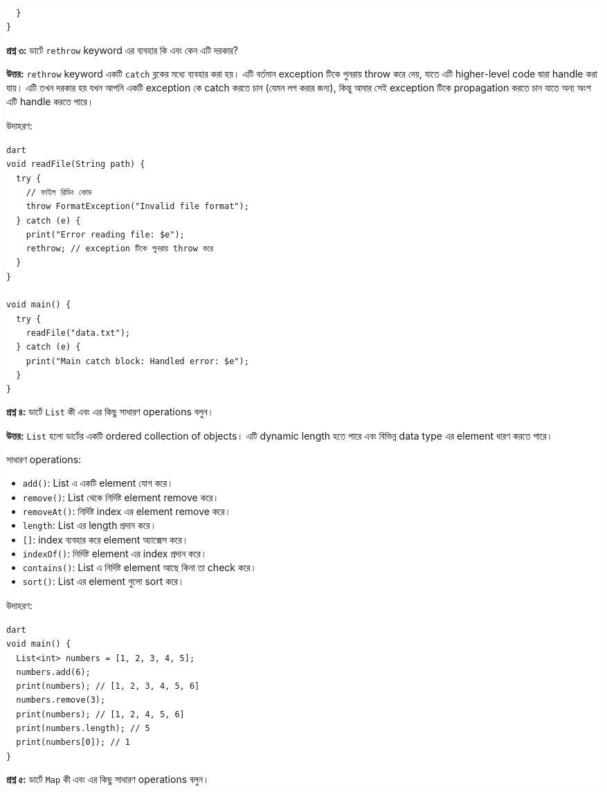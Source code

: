 ```
  }
}
```
**প্রশ্ন ৩:** ডার্টে `rethrow` keyword এর ব্যবহার কি এবং কেন এটি দরকার?

**উত্তর:** `rethrow` keyword একটি `catch` ব্লকের মধ্যে ব্যবহার করা হয়। এটি বর্তমান exception টিকে পুনরায় throw করে দেয়, যাতে এটি higher-level code দ্বারা handle করা যায়। এটি তখন দরকার হয় যখন আপনি একটি exception কে catch করতে চান (যেমন লগ করার জন্য), কিন্তু আবার সেই exception টিকে propagation করতে চান যাতে অন্য অংশ এটি handle করতে পারে।

উদাহরণ:
```
dart
void readFile(String path) {
  try {
    // ফাইল রিডিং কোড
    throw FormatException("Invalid file format");
  } catch (e) {
    print("Error reading file: $e");
    rethrow; // exception টিকে পুনরায় throw করে
  }
}

void main() {
  try {
    readFile("data.txt");
  } catch (e) {
    print("Main catch block: Handled error: $e");
  }
}
```
**প্রশ্ন ৪:** ডার্টে `List` কী এবং এর কিছু সাধারণ operations বলুন।

**উত্তর:** `List` হলো ডার্টের একটি ordered collection of objects। এটি dynamic length হতে পারে এবং বিভিন্ন data type এর element ধারণ করতে পারে।

সাধারণ operations:

*   `add()`: List এ একটি element যোগ করে।
*   `remove()`: List থেকে নির্দিষ্ট element remove করে।
*   `removeAt()`: নির্দিষ্ট index এর element remove করে।
*   `length`: List এর length প্রদান করে।
*   `[]`: index ব্যবহার করে element অ্যাক্সেস করে।
*   `indexOf()`: নির্দিষ্ট element এর index প্রদান করে।
*   `contains()`: List এ নির্দিষ্ট element আছে কিনা তা check করে।
*   `sort()`: List এর element গুলো sort করে।

উদাহরণ:
```
dart
void main() {
  List<int> numbers = [1, 2, 3, 4, 5];
  numbers.add(6);
  print(numbers); // [1, 2, 3, 4, 5, 6]
  numbers.remove(3);
  print(numbers); // [1, 2, 4, 5, 6]
  print(numbers.length); // 5
  print(numbers[0]); // 1
}
```
**প্রশ্ন ৫:** ডার্টে `Map` কী এবং এর কিছু সাধারণ operations বলুন।
